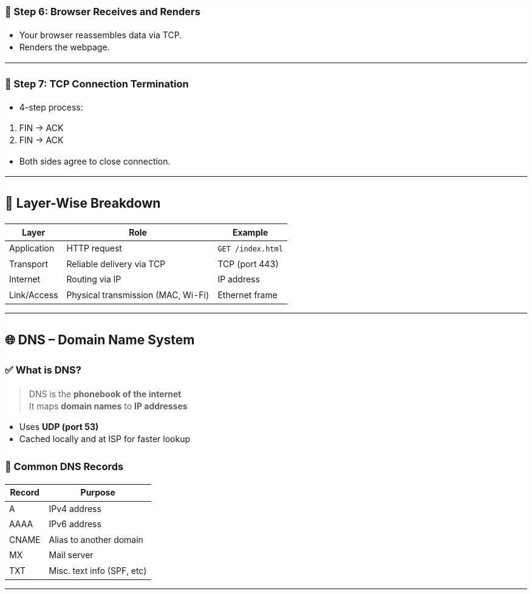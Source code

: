 
### 🔹 Step 6: Browser Receives and Renders

- Your browser reassembles data via TCP.
- Renders the webpage.

---

### 🔹 Step 7: TCP Connection Termination

- 4-step process:
1. FIN → ACK
2. FIN → ACK
- Both sides agree to close connection.

---

## 🧠 Layer-Wise Breakdown

| Layer           | Role                                 | Example              |
|----------------|---------------------------------------|----------------------|
| Application     | HTTP request                          | `GET /index.html`    |
| Transport       | Reliable delivery via TCP             | TCP (port 443)       |
| Internet        | Routing via IP                        | IP address           |
| Link/Access     | Physical transmission (MAC, Wi-Fi)    | Ethernet frame       |

---

## 🌐 DNS – Domain Name System

### ✅ What is DNS?

> DNS is the **phonebook of the internet**  
> It maps **domain names** to **IP addresses**

- Uses **UDP (port 53)**
- Cached locally and at ISP for faster lookup

### 🔹 Common DNS Records

| Record | Purpose                  |
|--------|--------------------------|
| A      | IPv4 address             |
| AAAA   | IPv6 address             |
| CNAME  | Alias to another domain  |
| MX     | Mail server              |
| TXT    | Misc. text info (SPF, etc) |

---